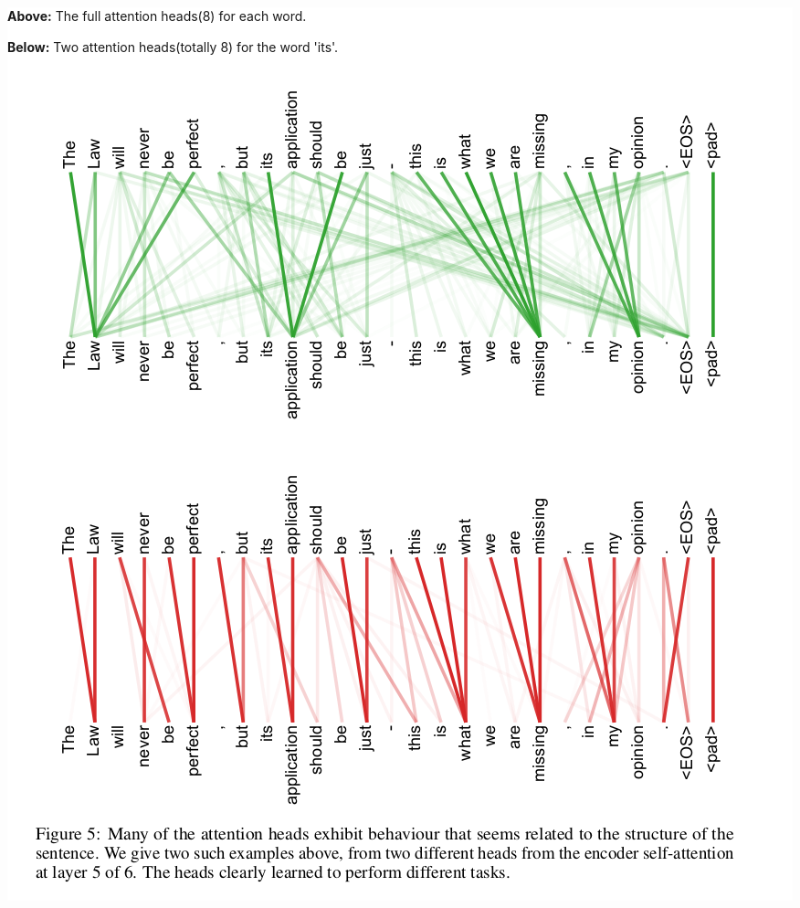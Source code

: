 


**Above:** The full attention heads(8) for each word.

**Below:** Two attention heads(totally 8) for the word 'its'.



![example3](../img/transformer/example3.png)
